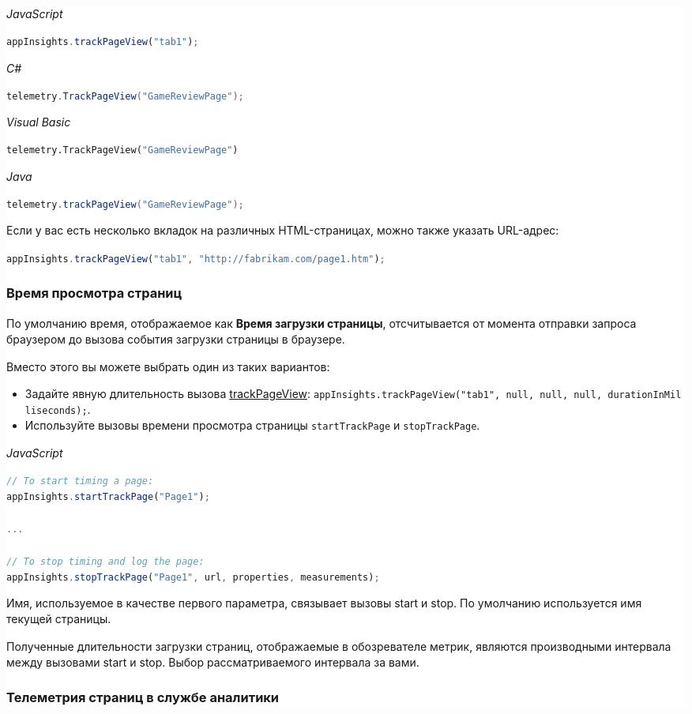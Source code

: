 *JavaScript*

```javascript
appInsights.trackPageView("tab1");
```

*C#*

```csharp
telemetry.TrackPageView("GameReviewPage");
```

*Visual Basic*

```vb
telemetry.TrackPageView("GameReviewPage")
```

*Java*

```java
telemetry.trackPageView("GameReviewPage");
```

Если у вас есть несколько вкладок на различных HTML-страницах, можно также указать URL-адрес:

```javascript
appInsights.trackPageView("tab1", "http://fabrikam.com/page1.htm");
```

### <a name="timing-page-views"></a>Время просмотра страниц

По умолчанию время, отображаемое как **Время загрузки страницы**, отсчитывается от момента отправки запроса браузером до вызова события загрузки страницы в браузере.

Вместо этого вы можете выбрать один из таких вариантов:

* Задайте явную длительность вызова [trackPageView](https://github.com/microsoft/ApplicationInsights-JS/blob/17ef50442f73fd02a758fbd74134933d92607ecf/legacy/API.md#trackpageview): `appInsights.trackPageView("tab1", null, null, null, durationInMilliseconds);`.
* Используйте вызовы времени просмотра страницы `startTrackPage` и `stopTrackPage`.

*JavaScript*

```javascript
// To start timing a page:
appInsights.startTrackPage("Page1");

...

// To stop timing and log the page:
appInsights.stopTrackPage("Page1", url, properties, measurements);
```

Имя, используемое в качестве первого параметра, связывает вызовы start и stop. По умолчанию используется имя текущей страницы.

Полученные длительности загрузки страниц, отображаемые в обозревателе метрик, являются производными интервала между вызовами start и stop. Выбор рассматриваемого интервала за вами.

### <a name="page-telemetry-in-analytics"></a>Телеметрия страниц в службе аналитики
